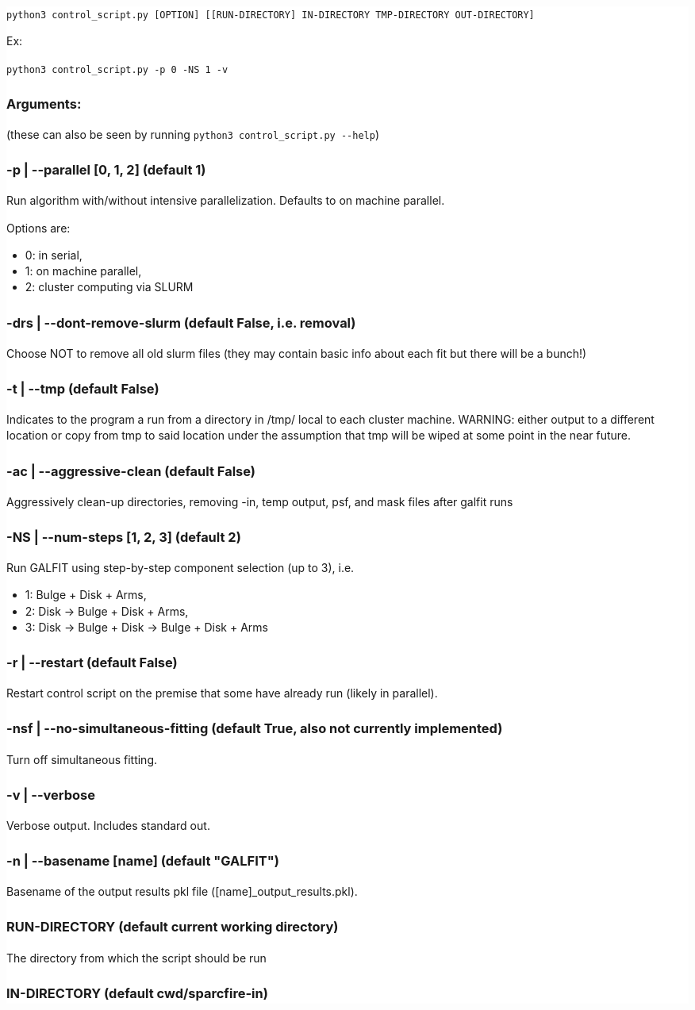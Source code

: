 `python3 control_script.py [OPTION] [[RUN-DIRECTORY] IN-DIRECTORY TMP-DIRECTORY OUT-DIRECTORY]`

Ex:

`python3 control_script.py -p 0 -NS 1 -v`

<h3> Arguments: </h3>

(these can also be seen by running `python3 control_script.py --help`)

<h3> -p | --parallel [0, 1, 2] (default 1) </h3>

Run algorithm with/without intensive parallelization. Defaults to on machine parallel.

Options are:
- 0: in serial,
- 1: on machine parallel,
- 2: cluster computing via SLURM
                                    
<h3> -drs | --dont-remove-slurm (default False, i.e. removal) </h3>

Choose NOT to remove all old slurm files (they may contain basic info about each fit but there will be a bunch!)

<h3> -t  | --tmp (default False) </h3>

Indicates to the program a run from a directory in /tmp/ local to each cluster machine.
WARNING: either output to a different location or copy from tmp to said location
under the assumption that tmp will be wiped at some point in the near future.

<h3> -ac | --aggressive-clean (default False) </h3>

Aggressively clean-up directories, removing -in, temp output, psf, and mask files after galfit runs

<h3> -NS | --num-steps [1, 2, 3] (default 2) </h3>

Run GALFIT using step-by-step component selection (up to 3), i.e.
- 1: Bulge + Disk + Arms,
- 2: Disk -> Bulge + Disk + Arms,
- 3: Disk -> Bulge + Disk -> Bulge + Disk + Arms
                                    
<h3> -r | --restart (default False) </h3>

Restart control script on the premise that some have already run (likely in parallel).

<h3> -nsf | --no-simultaneous-fitting (default True, also not currently implemented) </h3>

Turn off simultaneous fitting.

<h3> -v | --verbose </h3>

Verbose output. Includes standard out.

<h3> -n | --basename [name] (default "GALFIT") </h3>

Basename of the output results pkl file (\[name\]_output_results.pkl).

<h3> RUN-DIRECTORY (default current working directory) </h3>

The directory from which the script should be run 

<h3> IN-DIRECTORY (default cwd/sparcfire-in) </h3>

